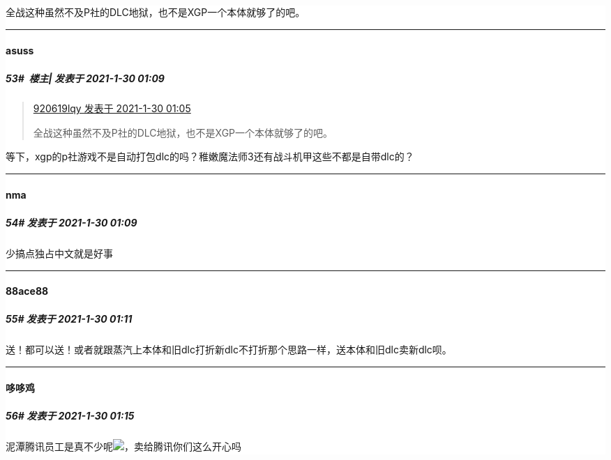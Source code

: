 全战这种虽然不及P社的DLC地狱，也不是XGP一个本体就够了的吧。







*****

####  asuss  
##### 53#         楼主| 发表于 2021-1-30 01:09



<blockquote><a href="httphttps://bbs.saraba1st.com/2b/forum.php?mod=redirect&amp;goto=findpost&amp;pid=50186846&amp;ptid=1985359" target="_blank">920619lqy 发表于 2021-1-30 01:05</a>

全战这种虽然不及P社的DLC地狱，也不是XGP一个本体就够了的吧。</blockquote>
等下，xgp的p社游戏不是自动打包dlc的吗？稚嫩魔法师3还有战斗机甲这些不都是自带dlc的？







*****

####  nma  
##### 54#       发表于 2021-1-30 01:09




少搞点独占中文就是好事







*****

####  88ace88  
##### 55#       发表于 2021-1-30 01:11




送！都可以送！或者就跟蒸汽上本体和旧dlc打折新dlc不打折那个思路一样，送本体和旧dlc卖新dlc呗。







*****

####  哆哆鸡  
##### 56#       发表于 2021-1-30 01:15




泥潭腾讯员工是真不少呢<img src="https://static.saraba1st.com/image/smiley/face2017/049.png" referrerpolicy="no-referrer">，卖给腾讯你们这么开心吗
